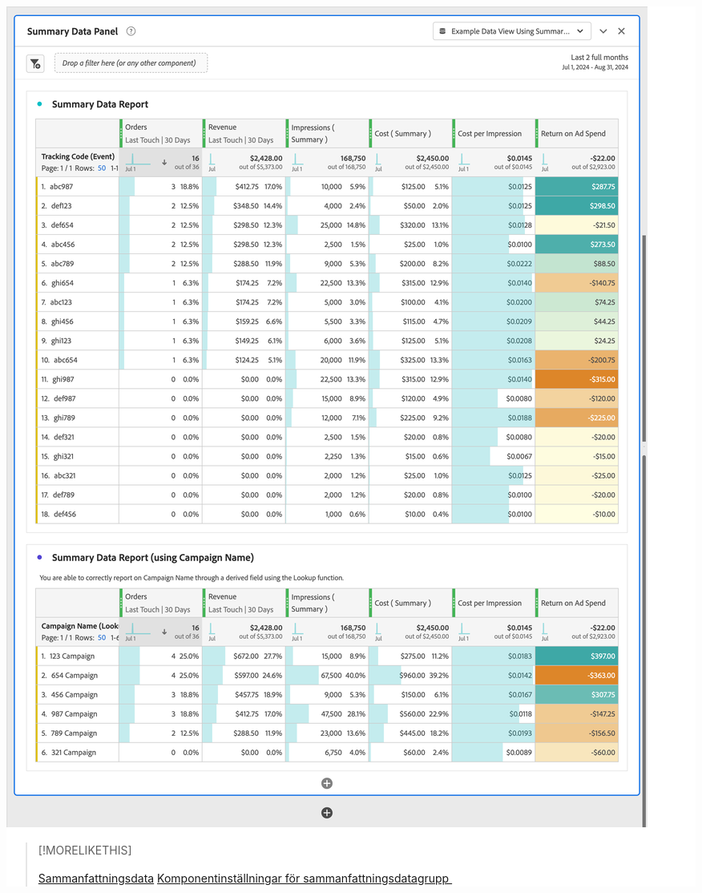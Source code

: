![Exempelprojekt med sammanfattningsdata, med sammanfattningsdatapanelen och sammanfattningsdatarapport](../assets/summary-workspace.png)


>[!MORELIKETHIS]
>
>[Sammanfattningsdata](/help/data-views/summary-data.md)
>[Komponentinställningar för sammanfattningsdatagrupp &#x200B;](/help/data-views/component-settings/summary-data-group.md)
